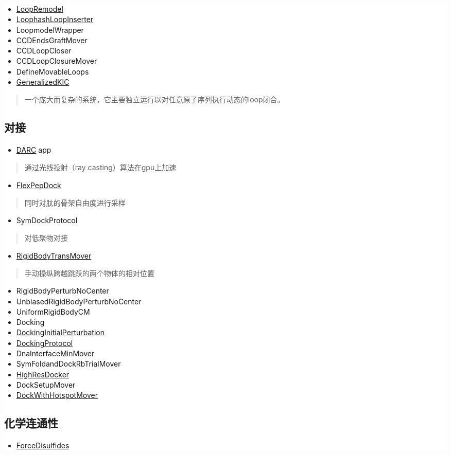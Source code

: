 * [LoopRemodel](https://new.rosettacommons.org/docs/latest/scripting\_documentation/RosettaScripts/Movers/movers\_pages/LoopRemodelMover)
* [LoophashLoopInserter](https://new.rosettacommons.org/docs/latest/scripting\_documentation/RosettaScripts/Movers/movers\_pages/LoopCreationMover)
* LoopmodelWrapper
* CCDEndsGraftMover
* CCDLoopCloser
* CCDLoopClosureMover
* DefineMovableLoops
* [GeneralizedKIC](https://new.rosettacommons.org/docs/latest/scripting\_documentation/RosettaScripts/composite\_protocols/generalized\_kic/GeneralizedKIC)

> 一个庞大而复杂的系统，它主要独立运行以对任意原子序列执行动态的loop闭合。

## 对接

* [DARC](https://new.rosettacommons.org/docs/latest/application\_documentation/docking/DARC) app

> 通过光线投射（ray casting）算法在gpu上加速

* [FlexPepDock](https://new.rosettacommons.org/docs/latest/scripting\_documentation/RosettaScripts/Movers/movers\_pages/FlexPepDockMover)

> 同时对肽的骨架自由度进行采样

* SymDockProtocol

> 对低聚物对接

* [RigidBodyTransMover](https://new.rosettacommons.org/docs/latest/scripting\_documentation/RosettaScripts/Movers/movers\_pages/RigidBodyTransMover)

> 手动操纵跨越跳跃的两个物体的相对位置

* RigidBodyPerturbNoCenter
* UnbiasedRigidBodyPerturbNoCenter
* UniformRigidBodyCM
* Docking
* [DockingInitialPerturbation](https://new.rosettacommons.org/docs/latest/scripting\_documentation/RosettaScripts/Movers/movers\_pages/DockingInitialPerturbationMover)
* [DockingProtocol](https://new.rosettacommons.org/docs/latest/scripting\_documentation/RosettaScripts/Movers/movers\_pages/DockingProtocolMover)
* DnaInterfaceMinMover
* SymFoldandDockRbTrialMover
* [HighResDocker](https://new.rosettacommons.org/docs/latest/scripting\_documentation/RosettaScripts/Movers/movers\_pages/HighResDockerMover)
* DockSetupMover
* [DockWithHotspotMover](https://new.rosettacommons.org/docs/latest/scripting\_documentation/RosettaScripts/Movers/movers\_pages/DockWithHotspotMover)

## 化学连通性

* [ForceDisulfides](https://new.rosettacommons.org/docs/latest/scripting\_documentation/RosettaScripts/Movers/movers\_pages/ForceDisulfidesMover)
